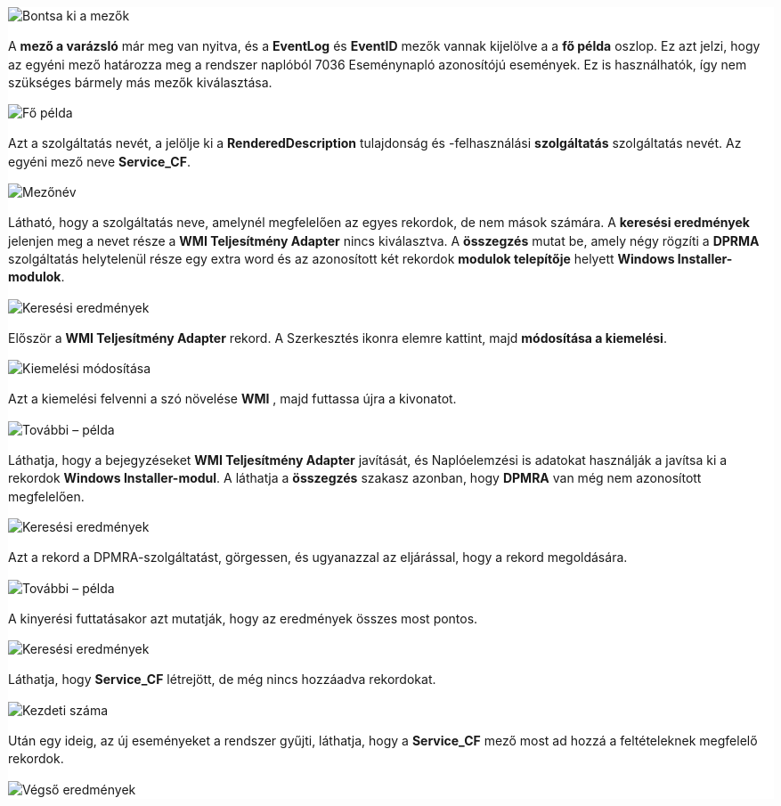 ![Bontsa ki a mezők](media/log-analytics-custom-fields/extract-fields.png)

A **mező a varázsló** már meg van nyitva, és a **EventLog** és **EventID** mezők vannak kijelölve a a **fő példa** oszlop.  Ez azt jelzi, hogy az egyéni mező határozza meg a rendszer naplóból 7036 Eseménynapló azonosítójú események.  Ez is használhatók, így nem szükséges bármely más mezők kiválasztása.

![Fő példa](media/log-analytics-custom-fields/main-example.png)

Azt a szolgáltatás nevét, a jelölje ki a **RenderedDescription** tulajdonság és -felhasználási **szolgáltatás** szolgáltatás nevét.  Az egyéni mező neve **Service_CF**.

![Mezőnév](media/log-analytics-custom-fields/field-title.png)

Látható, hogy a szolgáltatás neve, amelynél megfelelően az egyes rekordok, de nem mások számára.   A **keresési eredmények** jelenjen meg a nevet része a **WMI Teljesítmény Adapter** nincs kiválasztva.  A **összegzés** mutat be, amely négy rögzíti a **DPRMA** szolgáltatás helytelenül része egy extra word és az azonosított két rekordok **modulok telepítője** helyett **Windows Installer-modulok**.  

![Keresési eredmények](media/log-analytics-custom-fields/search-results-01.png)

Először a **WMI Teljesítmény Adapter** rekord.  A Szerkesztés ikonra elemre kattint, majd **módosítása a kiemelési**.  

![Kiemelési módosítása](media/log-analytics-custom-fields/modify-highlight.png)

Azt a kiemelési felvenni a szó növelése **WMI** , majd futtassa újra a kivonatot.  

![További – példa](media/log-analytics-custom-fields/additional-example-01.png)

Láthatja, hogy a bejegyzéseket **WMI Teljesítmény Adapter** javítását, és Naplóelemzési is adatokat használják a javítsa ki a rekordok **Windows Installer-modul**.  A láthatja a **összegzés** szakasz azonban, hogy **DPMRA** van még nem azonosított megfelelően.

![Keresési eredmények](media/log-analytics-custom-fields/search-results-02.png)

Azt a rekord a DPMRA-szolgáltatást, görgessen, és ugyanazzal az eljárással, hogy a rekord megoldására.

![További – példa](media/log-analytics-custom-fields/additional-example-02.png)

 A kinyerési futtatásakor azt mutatják, hogy az eredmények összes most pontos.

![Keresési eredmények](media/log-analytics-custom-fields/search-results-03.png)

Láthatja, hogy **Service_CF** létrejött, de még nincs hozzáadva rekordokat.

![Kezdeti száma](media/log-analytics-custom-fields/initial-count.png)

Után egy ideig, az új eseményeket a rendszer gyűjti, láthatja, hogy a **Service_CF** mező most ad hozzá a feltételeknek megfelelő rekordok.

![Végső eredmények](media/log-analytics-custom-fields/final-results.png)

